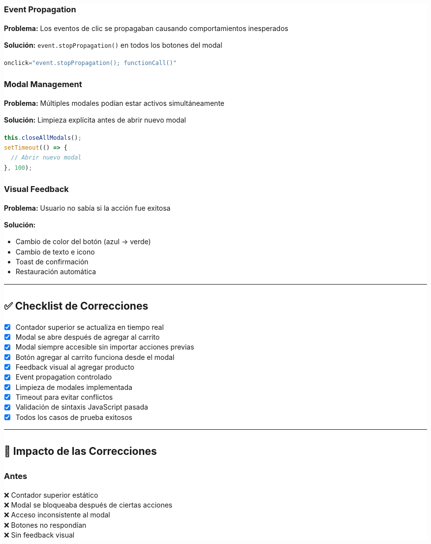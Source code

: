 ### Event Propagation
**Problema:** Los eventos de clic se propagaban causando comportamientos inesperados

**Solución:** `event.stopPropagation()` en todos los botones del modal
```javascript
onclick="event.stopPropagation(); functionCall()"
```

### Modal Management
**Problema:** Múltiples modales podían estar activos simultáneamente

**Solución:** Limpieza explícita antes de abrir nuevo modal
```javascript
this.closeAllModals();
setTimeout(() => {
  // Abrir nuevo modal
}, 100);
```

### Visual Feedback
**Problema:** Usuario no sabía si la acción fue exitosa

**Solución:** 
- Cambio de color del botón (azul → verde)
- Cambio de texto e icono
- Toast de confirmación
- Restauración automática

---

## ✅ Checklist de Correcciones

- [x] Contador superior se actualiza en tiempo real
- [x] Modal se abre después de agregar al carrito
- [x] Modal siempre accesible sin importar acciones previas
- [x] Botón agregar al carrito funciona desde el modal
- [x] Feedback visual al agregar producto
- [x] Event propagation controlado
- [x] Limpieza de modales implementada
- [x] Timeout para evitar conflictos
- [x] Validación de sintaxis JavaScript pasada
- [x] Todos los casos de prueba exitosos

---

## 🎯 Impacto de las Correcciones

### Antes
❌ Contador superior estático  
❌ Modal se bloqueaba después de ciertas acciones  
❌ Acceso inconsistente al modal  
❌ Botones no respondían  
❌ Sin feedback visual  
